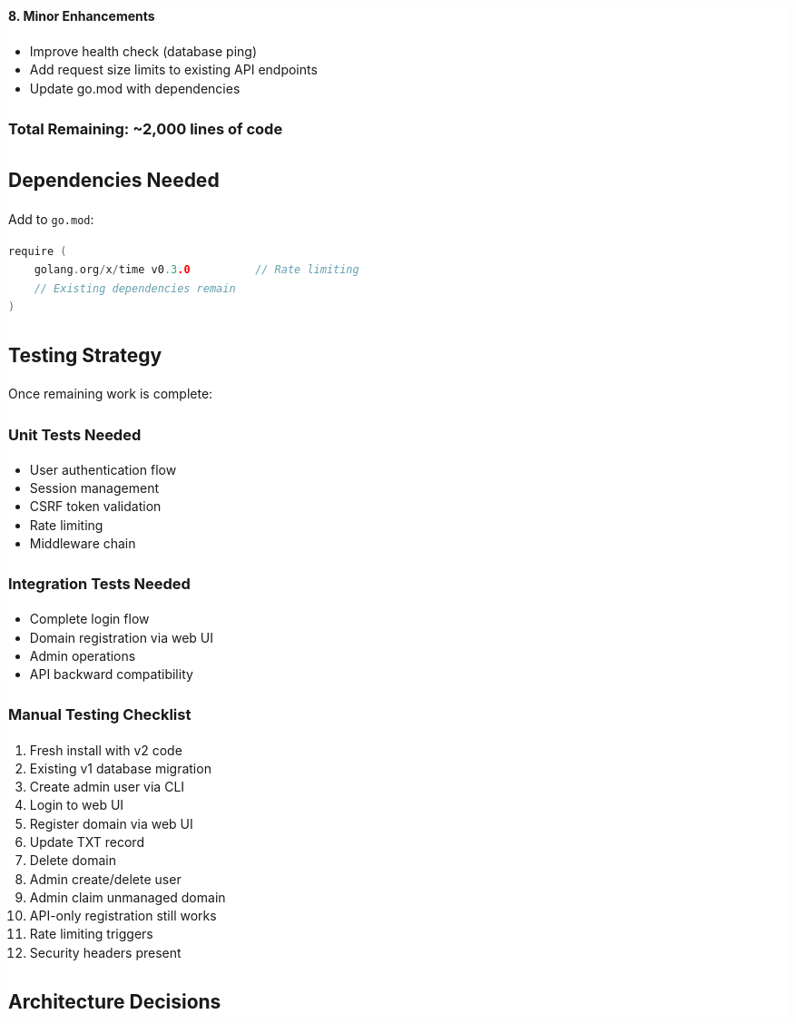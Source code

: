 #### 8. Minor Enhancements
- Improve health check (database ping)
- Add request size limits to existing API endpoints
- Update go.mod with dependencies

### Total Remaining: ~2,000 lines of code

## Dependencies Needed

Add to `go.mod`:
```go
require (
    golang.org/x/time v0.3.0          // Rate limiting
    // Existing dependencies remain
)
```

## Testing Strategy

Once remaining work is complete:

### Unit Tests Needed
- User authentication flow
- Session management
- CSRF token validation
- Rate limiting
- Middleware chain

### Integration Tests Needed
- Complete login flow
- Domain registration via web UI
- Admin operations
- API backward compatibility

### Manual Testing Checklist
1. Fresh install with v2 code
2. Existing v1 database migration
3. Create admin user via CLI
4. Login to web UI
5. Register domain via web UI
6. Update TXT record
7. Delete domain
8. Admin create/delete user
9. Admin claim unmanaged domain
10. API-only registration still works
11. Rate limiting triggers
12. Security headers present

## Architecture Decisions
